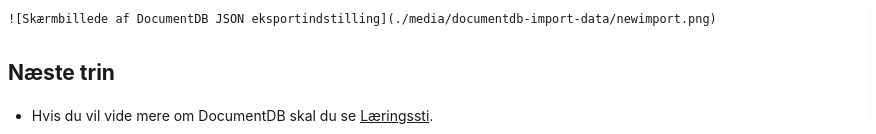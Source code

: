     ![Skærmbillede af DocumentDB JSON eksportindstilling](./media/documentdb-import-data/newimport.png)

## <a name="next-steps"></a>Næste trin

- Hvis du vil vide mere om DocumentDB skal du se [Læringssti](https://azure.microsoft.com/documentation/learning-paths/documentdb/).

